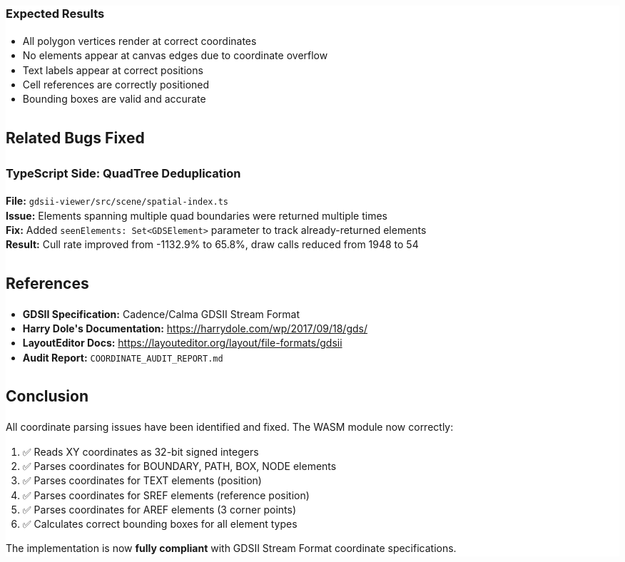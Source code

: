 ### Expected Results
- All polygon vertices render at correct coordinates
- No elements appear at canvas edges due to coordinate overflow
- Text labels appear at correct positions
- Cell references are correctly positioned
- Bounding boxes are valid and accurate

## Related Bugs Fixed

### TypeScript Side: QuadTree Deduplication

**File:** `gdsii-viewer/src/scene/spatial-index.ts`  
**Issue:** Elements spanning multiple quad boundaries were returned multiple times  
**Fix:** Added `seenElements: Set<GDSElement>` parameter to track already-returned elements  
**Result:** Cull rate improved from -1132.9% to 65.8%, draw calls reduced from 1948 to 54

## References

- **GDSII Specification:** Cadence/Calma GDSII Stream Format
- **Harry Dole's Documentation:** https://harrydole.com/wp/2017/09/18/gds/
- **LayoutEditor Docs:** https://layouteditor.org/layout/file-formats/gdsii
- **Audit Report:** `COORDINATE_AUDIT_REPORT.md`

## Conclusion

All coordinate parsing issues have been identified and fixed. The WASM module now correctly:
1. ✅ Reads XY coordinates as 32-bit signed integers
2. ✅ Parses coordinates for BOUNDARY, PATH, BOX, NODE elements
3. ✅ Parses coordinates for TEXT elements (position)
4. ✅ Parses coordinates for SREF elements (reference position)
5. ✅ Parses coordinates for AREF elements (3 corner points)
6. ✅ Calculates correct bounding boxes for all element types

The implementation is now **fully compliant** with GDSII Stream Format coordinate specifications.
